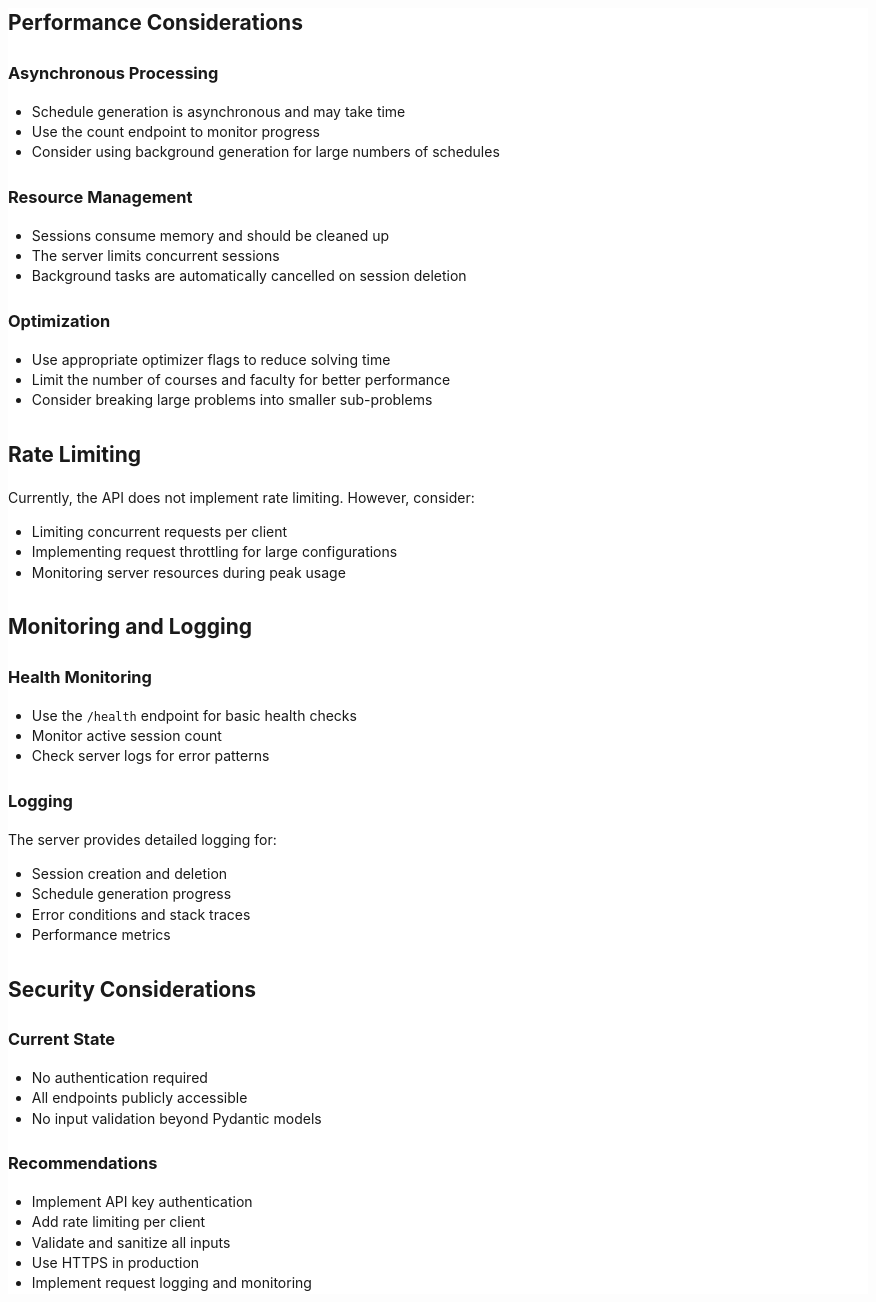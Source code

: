 ## Performance Considerations

### Asynchronous Processing
- Schedule generation is asynchronous and may take time
- Use the count endpoint to monitor progress
- Consider using background generation for large numbers of schedules

### Resource Management
- Sessions consume memory and should be cleaned up
- The server limits concurrent sessions
- Background tasks are automatically cancelled on session deletion

### Optimization
- Use appropriate optimizer flags to reduce solving time
- Limit the number of courses and faculty for better performance
- Consider breaking large problems into smaller sub-problems

## Rate Limiting

Currently, the API does not implement rate limiting. However, consider:
- Limiting concurrent requests per client
- Implementing request throttling for large configurations
- Monitoring server resources during peak usage

## Monitoring and Logging

### Health Monitoring
- Use the `/health` endpoint for basic health checks
- Monitor active session count
- Check server logs for error patterns

### Logging
The server provides detailed logging for:
- Session creation and deletion
- Schedule generation progress
- Error conditions and stack traces
- Performance metrics

## Security Considerations

### Current State
- No authentication required
- All endpoints publicly accessible
- No input validation beyond Pydantic models

### Recommendations
- Implement API key authentication
- Add rate limiting per client
- Validate and sanitize all inputs
- Use HTTPS in production
- Implement request logging and monitoring
